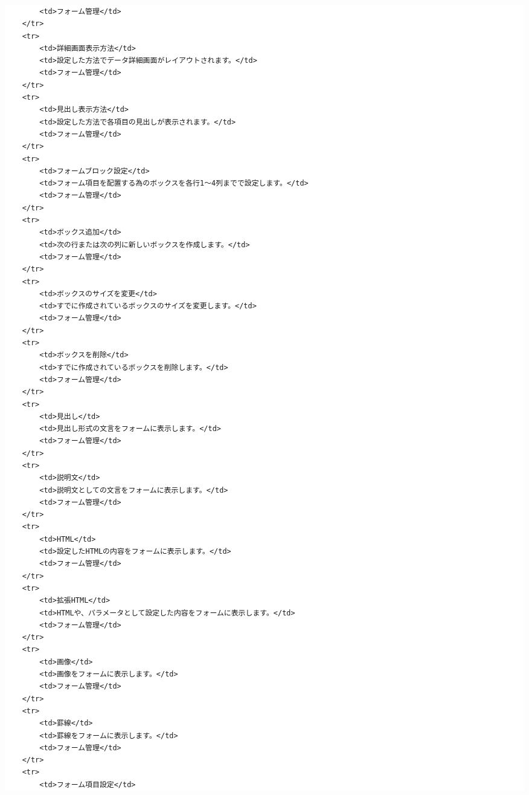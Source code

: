             <td>フォーム管理</td>
        </tr>
        <tr>
            <td>詳細画面表示方法</td>
            <td>設定した方法でデータ詳細画面がレイアウトされます。</td>
            <td>フォーム管理</td>
        </tr>
        <tr>
            <td>見出し表示方法</td>
            <td>設定した方法で各項目の見出しが表示されます。</td>
            <td>フォーム管理</td>
        </tr>
        <tr>
            <td>フォームブロック設定</td>
            <td>フォーム項目を配置する為のボックスを各行1～4列までで設定します。</td>
            <td>フォーム管理</td>
        </tr>
        <tr>
            <td>ボックス追加</td>
            <td>次の行または次の列に新しいボックスを作成します。</td>
            <td>フォーム管理</td>
        </tr>
        <tr>
            <td>ボックスのサイズを変更</td>
            <td>すでに作成されているボックスのサイズを変更します。</td>
            <td>フォーム管理</td>
        </tr>
        <tr>
            <td>ボックスを削除</td>
            <td>すでに作成されているボックスを削除します。</td>
            <td>フォーム管理</td>
        </tr>
        <tr>
            <td>見出し</td>
            <td>見出し形式の文言をフォームに表示します。</td>
            <td>フォーム管理</td>
        </tr>
        <tr>
            <td>説明文</td>
            <td>説明文としての文言をフォームに表示します。</td>
            <td>フォーム管理</td>
        </tr>
        <tr>
            <td>HTML</td>
            <td>設定したHTMLの内容をフォームに表示します。</td>
            <td>フォーム管理</td>
        </tr>
        <tr>
            <td>拡張HTML</td>
            <td>HTMLや、パラメータとして設定した内容をフォームに表示します。</td>
            <td>フォーム管理</td>
        </tr>
        <tr>
            <td>画像</td>
            <td>画像をフォームに表示します。</td>
            <td>フォーム管理</td>
        </tr>
        <tr>
            <td>罫線</td>
            <td>罫線をフォームに表示します。</td>
            <td>フォーム管理</td>
        </tr>
        <tr>
            <td>フォーム項目設定</td>